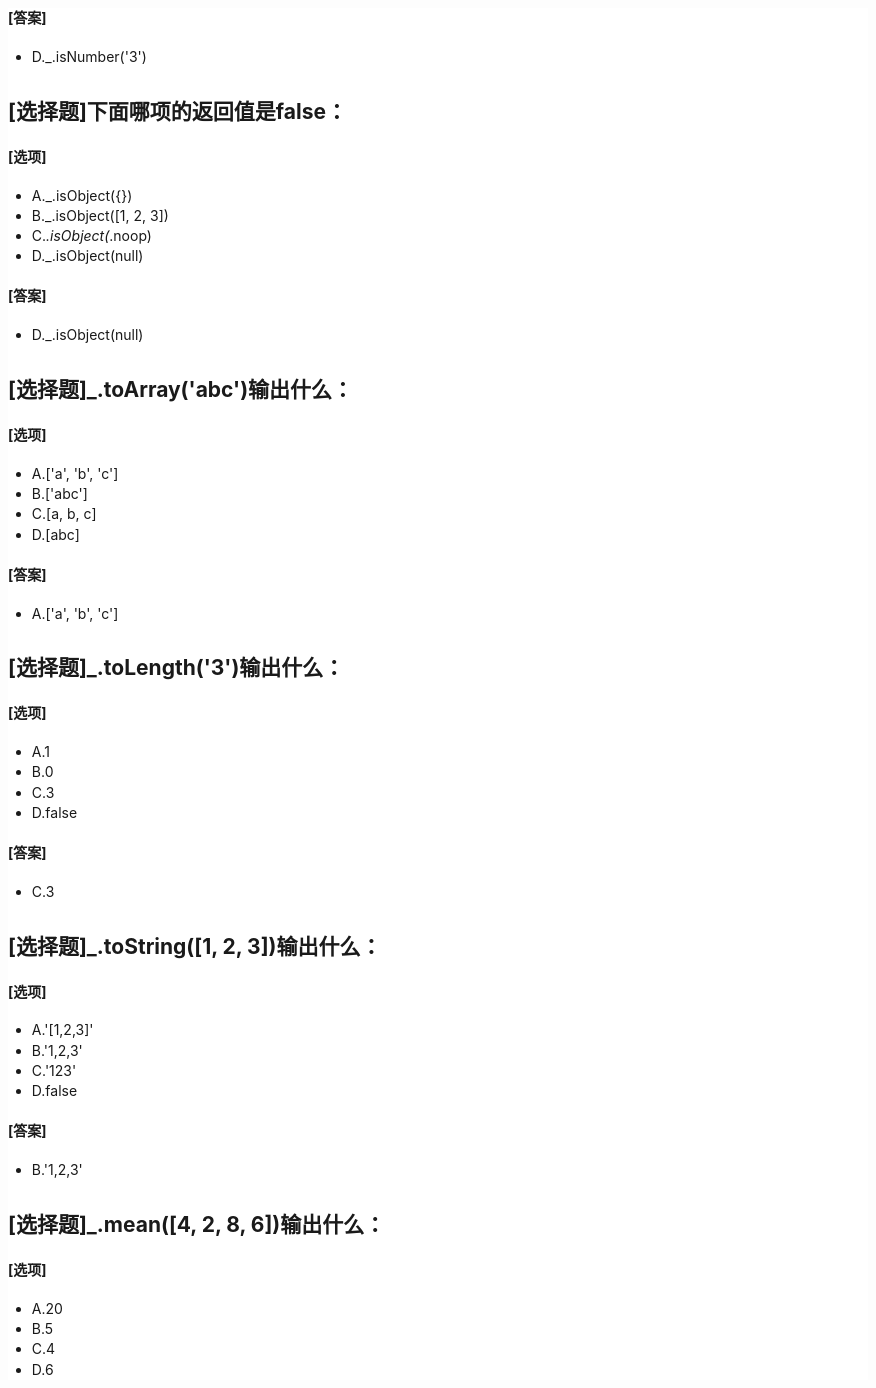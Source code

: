 #### [答案]
* D._.isNumber('3')

## [选择题]下面哪项的返回值是false：
#### [选项] 
* A._.isObject({})
* B._.isObject([1, 2, 3])
* C._.isObject(_.noop)
* D._.isObject(null)

#### [答案]
* D._.isObject(null)

## [选择题]_.toArray('abc')输出什么：
#### [选项] 
* A.['a', 'b', 'c']
* B.['abc']
* C.[a, b, c]
* D.[abc]

#### [答案]
* A.['a', 'b', 'c']

## [选择题]_.toLength('3')输出什么：
#### [选项] 
* A.1
* B.0
* C.3
* D.false

#### [答案]
* C.3

## [选择题]_.toString([1, 2, 3])输出什么：
#### [选项] 
* A.'[1,2,3]'
* B.'1,2,3'
* C.'123'
* D.false

#### [答案]
* B.'1,2,3'

## [选择题]_.mean([4, 2, 8, 6])输出什么：
#### [选项] 
* A.20
* B.5
* C.4
* D.6

